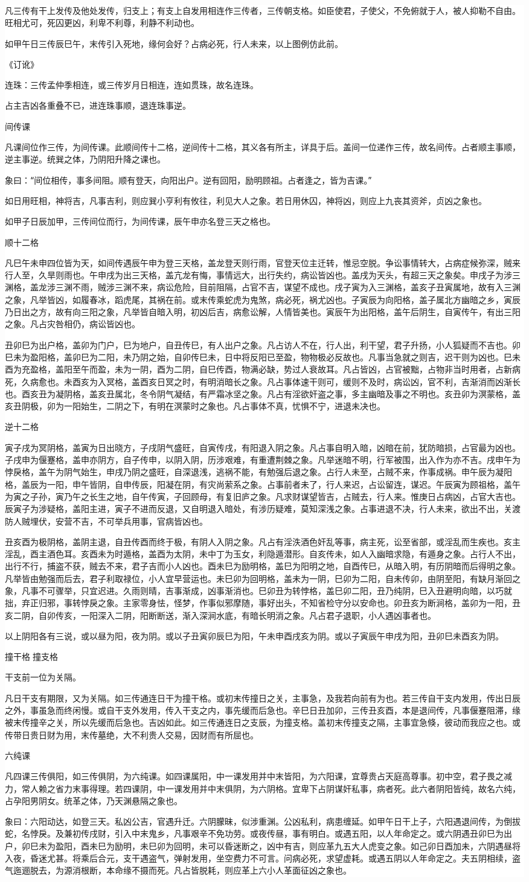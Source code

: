 凡三传有干上发传及他处发传，归支上；有支上自发用相连作三传者，三传朝支格。如臣使君，子使父，不免俯就于人，被人抑勒不自由。旺相尤可，死囚更凶，利卑不利尊，利静不利动也。

如甲午日三传辰巳午，末传引入死地，缘何会好？占病必死，行人未来，以上图例仿此前。

《订讹》

连珠：三传孟仲季相连，或三传岁月日相连，连如贯珠，故名连珠。

占主吉凶各重叠不已，进连珠事顺，退连珠事逆。

间传课

凡课间位作三传，为间传课。此顺间传十二格，逆间传十二格，其义各有所主，详具于后。盖间一位递作三传，故名间传。占者顺主事顺，逆主事逆。统巽之体，乃阴阳升降之课也。

象曰：“间位相传，事多间阻。顺有登天，向阳出户。逆有回阳，励明顾祖。占者逢之，皆为吉课。”

如日用旺相，神将吉，凡事吉利，则应巽小亨利有攸往，利见大人之象。若日用休囚，神将凶，则应上九丧其资斧，贞凶之象也。

如甲子日辰加甲，三传间位而行，为间传课，辰午申亦名登三天之格也。

顺十二格

凡巳午未申四位皆为天，如间传遇辰午申为登三天格，盖龙登天则行雨，官登天位主迁转，惟忌空脱。争讼事情转大，占病症候弥深，贼来行人至，久旱则雨也。午申戌为出三天格，盖亢龙有悔，事情远大，出行失约，病讼皆凶也。盖戌为天头，有超三天之象矣。申戌子为涉三渊格，盖龙涉三渊不雨，贼涉三渊不来，病讼危险，目前阻隔，占官不吉，谋望不成也。戌子寅为入三渊格，盖亥子丑寅属地，故有入三渊之象，凡举皆凶，如履春冰，蹈虎尾，其祸在前。或末传乘蛇虎为鬼煞，病必死，祸尤凶也。子寅辰为向阳格，盖子属北方幽暗之乡，寅辰乃日出之方，故有向三阳之象，凡举皆自暗入明，初凶后吉，病愈讼解，人情皆美也。寅辰午为出阳格，盖午后阴生，自寅传午，有出三阳之象。凡占灾咎相仍，病讼皆凶也。

丑卯巳为出户格，盖卯为门户，巳为地户，自丑传巳，有人出户之象。凡占访人不在，行人出，利干望，君子升扬，小人狐疑而不吉也。卯巳未为盈阳格，盖卯巳为二阳，未乃阴之始，自卯传巳未，日中将反阳已至盈，物物极必反故也。凡事当急就之则吉，迟干则为凶也。巳未酉为充盈格，盖阳至午而盈，未为一阴，酉为二阴，自巳传酉，物满必缺，势过人衰故耳。凡占皆凶，占官被黜，占物非当时用者，占新病死，久病愈也。未酉亥为入冥格，盖酉亥日冥之时，有明消暗长之象。凡占事体速干则可，缓则不及时，病讼凶，官不利，吉渐消而凶渐长也。酉亥丑为凝阴格，盖亥丑属北，冬令阴气凝结，有严霜冰坚之象。凡占有淫欲奸盗之事，多主幽暗及事之不明也。亥丑卯为溟蒙格，盖亥丑阴极，卯为一阳始生，二阴之下，有明在溟蒙时之象也。凡占事体不真，忧惧不宁，进退未决也。

逆十二格

寅子戌为冥阴格，盖寅为日出晓方，子戌阴气盛旺，自寅传戌，有阳退入阴之象。凡占事自明入暗，凶暗在前，犹防暗损，占官最为凶也。子戌申为偃蹇格，盖申亦阴方，自子传申，以阴入阴，历涉艰难，有重遭荆棘之象。凡举迷暗不明，行军被围，出入作为亦不吉。戌申午为悖戾格，盖午为阴气始生，申戌乃阴之盛旺，自深退浅，逃祸不能，有勉强后退之象。占行人未至，占贼不来，作事成祸。申午辰为凝阳格，盖辰为一阳，申午皆阴，自申传辰，阳凝在阴，有灾尚萦系之象。占事前者未了，行人来迟，占讼留连，谋迟。午辰寅为顾祖格，盖午为寅之子孙，寅乃午之长生之地，自午传寅，子回顾母，有复旧庐之象。凡求财谋望皆吉，占贼去，行人来。惟庚日占病凶，占官大吉也。辰寅子为涉疑格，盖阳主进，寅子不进而反退，又自明退入暗处，有涉历疑难，莫知深浅之象。占事进退不决，行人未来，欲出不出，关渡防人贼埋伏，安营不吉，不可举兵用事，官病皆凶也。

丑亥酉为极阴格，盖阴主退，自丑传酉而终于极，有阴人入阴之象。凡占有淫泆酒色奸乱等事，病主死，讼至省部，或淫乱而生疾也。亥主淫乱，酉主酒色耳。亥酉未为时遁格，盖酉为太阴，未中丁为玉女，利隐遁潜形。自亥传未，如人入幽暗求隐，有遁身之象。占行人不出，出行不行，捕盗不获，贼去不来，君子吉而小人凶也。酉未巳为励明格，盖巳为阳明之地，自酉传巳，从暗入明，有历阴暗而后得明之象。凡举皆由勉强而后去，君子利取禄位，小人宜早营运也。未巳卯为回明格，盖未为一阴，巳卯为二阳，自未传卯，由阴至阳，有缺月渐回之象，凡事不可骤举，只宜迟进。久雨则晴，吉事渐成，凶事渐消也。巳卯丑为转悖格，盖巳卯二阳，丑乃纯阴，巳入丑避明向暗，以巧就拙，弃正归邪，事转悖戾之象。主家零身怯，怪梦，作事似邪摩随，事好出头，不知省检守分以安命也。卯丑亥为断涧格，盖卯为一阳，丑亥二阴，自卯传亥，一阳深入二阴，阳断断送，渐入深涧水底，有暗长明消之象。凡占君子退职，小人遇凶事者也。

以上阴阳各有三说，或以昼为阳，夜为阴。或以子丑寅卯辰巳为阳，午未申酉戌亥为阴。或以子寅辰午申戌为阳，丑卯巳未酉亥为阴。

撞干格 撞支格

干支前一位为关隔。

凡日干支有期限，又为关隔。如三传通连日干为撞干格。或初末传撞日之关，主事急，及我若向前有为也。若三传自干支内发用，传出日辰之外，事虽急而终闲慢。或自干支外发用，传入干支之内，事先缓而后急也。辛巳日丑加卯，三传丑亥酉，本是退间传，凡事偃蹇阻滞，缘被末传撞辛之关，所以先缓而后急也。吉凶如此。如三传通连日之支辰，为撞支格。盖初末传撞支之隔，主事宜急倏，彼动而我应之也。或传带日贵日财为用，末传墓绝，大不利贵人交易，因财而有所屈也。

六纯课

凡四课三传俱阳，如三传俱阴，为六纯课。如四课属阳，中一课发用并中末皆阳，为六阳课，宜尊贵占天庭高尊事。初中空，君子畏之减力，常人赖之省力末事得理。若四课阴，中一课发用并中末俱阴，为六阴格。宜卑下占阴谋奸私事，病者死。此六者阴阳皆纯，故名六纯，占孕阳男阴女。统革之体，乃天渊悬隔之象也。

象曰：六阳动达，如登三天。私凶公吉，官遇升迁。六阴朦昧，似涉重渊。公凶私利，病患缠延。如甲午日干上子，六阳遇退间传，为倒拔蛇，名悖戾。及兼初传戌财，引入中末鬼乡，凡事艰辛不免功劳。或夜传昼，事有明白。或遇五阳，以人年命定之。或六阴遇丑卯巳为出户，卯巳未为盈阳，酉未巳为励明，未巳卯为回明，未可以昏迷断之，凶中有吉，则应革九五大人虎变之象。如己卯日酉加未，六阴遇昼将入夜，昏迷尤甚。将乘后合元，支干遇盗气，弹射发用，坐空费力不可言。问病必死，求望虚耗。或遇五阴以人年命定之。夫五阴相续，盗气迤逦脱去，为源消根断，本命缘不摄而死。凡占皆脱耗，则应革上六小人革面征凶之象也。
